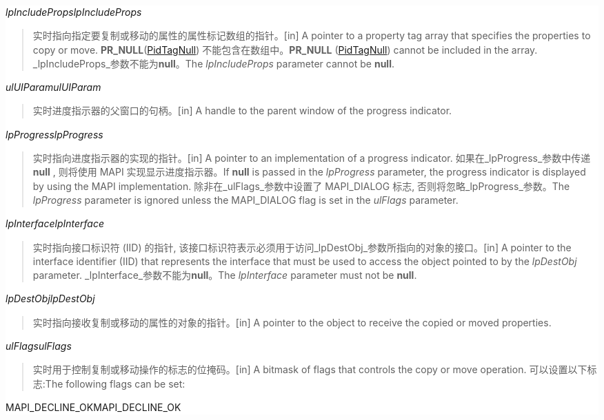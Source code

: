  <span data-ttu-id="91a1f-107">_lpIncludeProps_</span><span class="sxs-lookup"><span data-stu-id="91a1f-107">_lpIncludeProps_</span></span>
  
> <span data-ttu-id="91a1f-108">实时指向指定要复制或移动的属性的属性标记数组的指针。</span><span class="sxs-lookup"><span data-stu-id="91a1f-108">[in] A pointer to a property tag array that specifies the properties to copy or move.</span></span> <span data-ttu-id="91a1f-109">**PR_NULL**([PidTagNull](pidtagnull-canonical-property.md)) 不能包含在数组中。</span><span class="sxs-lookup"><span data-stu-id="91a1f-109">**PR_NULL** ([PidTagNull](pidtagnull-canonical-property.md)) cannot be included in the array.</span></span> <span data-ttu-id="91a1f-110">_lpIncludeProps_参数不能为**null**。</span><span class="sxs-lookup"><span data-stu-id="91a1f-110">The  _lpIncludeProps_ parameter cannot be **null**.</span></span>
    
 <span data-ttu-id="91a1f-111">_ulUIParam_</span><span class="sxs-lookup"><span data-stu-id="91a1f-111">_ulUIParam_</span></span>
  
> <span data-ttu-id="91a1f-112">实时进度指示器的父窗口的句柄。</span><span class="sxs-lookup"><span data-stu-id="91a1f-112">[in] A handle to the parent window of the progress indicator.</span></span> 
    
 <span data-ttu-id="91a1f-113">_lpProgress_</span><span class="sxs-lookup"><span data-stu-id="91a1f-113">_lpProgress_</span></span>
  
> <span data-ttu-id="91a1f-114">实时指向进度指示器的实现的指针。</span><span class="sxs-lookup"><span data-stu-id="91a1f-114">[in] A pointer to an implementation of a progress indicator.</span></span> <span data-ttu-id="91a1f-115">如果在_lpProgress_参数中传递**null** , 则将使用 MAPI 实现显示进度指示器。</span><span class="sxs-lookup"><span data-stu-id="91a1f-115">If **null** is passed in the  _lpProgress_ parameter, the progress indicator is displayed by using the MAPI implementation.</span></span> <span data-ttu-id="91a1f-116">除非在_ulFlags_参数中设置了 MAPI_DIALOG 标志, 否则将忽略_lpProgress_参数。</span><span class="sxs-lookup"><span data-stu-id="91a1f-116">The  _lpProgress_ parameter is ignored unless the MAPI_DIALOG flag is set in the  _ulFlags_ parameter.</span></span> 
    
 <span data-ttu-id="91a1f-117">_lpInterface_</span><span class="sxs-lookup"><span data-stu-id="91a1f-117">_lpInterface_</span></span>
  
> <span data-ttu-id="91a1f-118">实时指向接口标识符 (IID) 的指针, 该接口标识符表示必须用于访问_lpDestObj_参数所指向的对象的接口。</span><span class="sxs-lookup"><span data-stu-id="91a1f-118">[in] A pointer to the interface identifier (IID) that represents the interface that must be used to access the object pointed to by the  _lpDestObj_ parameter.</span></span> <span data-ttu-id="91a1f-119">_lpInterface_参数不能为**null**。</span><span class="sxs-lookup"><span data-stu-id="91a1f-119">The  _lpInterface_ parameter must not be **null**.</span></span>
    
 <span data-ttu-id="91a1f-120">_lpDestObj_</span><span class="sxs-lookup"><span data-stu-id="91a1f-120">_lpDestObj_</span></span>
  
> <span data-ttu-id="91a1f-121">实时指向接收复制或移动的属性的对象的指针。</span><span class="sxs-lookup"><span data-stu-id="91a1f-121">[in] A pointer to the object to receive the copied or moved properties.</span></span>
    
 <span data-ttu-id="91a1f-122">_ulFlags_</span><span class="sxs-lookup"><span data-stu-id="91a1f-122">_ulFlags_</span></span>
  
> <span data-ttu-id="91a1f-123">实时用于控制复制或移动操作的标志的位掩码。</span><span class="sxs-lookup"><span data-stu-id="91a1f-123">[in] A bitmask of flags that controls the copy or move operation.</span></span> <span data-ttu-id="91a1f-124">可以设置以下标志:</span><span class="sxs-lookup"><span data-stu-id="91a1f-124">The following flags can be set:</span></span>
    
<span data-ttu-id="91a1f-125">MAPI_DECLINE_OK</span><span class="sxs-lookup"><span data-stu-id="91a1f-125">MAPI_DECLINE_OK</span></span> 
  